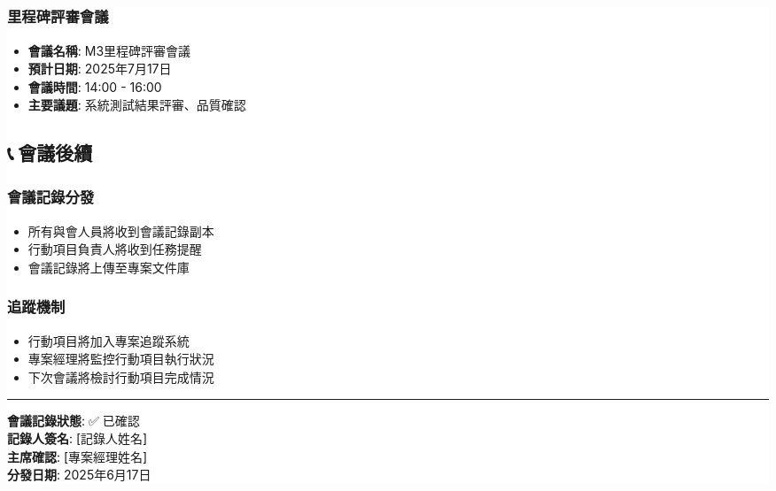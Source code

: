 ### 里程碑評審會議
- **會議名稱**: M3里程碑評審會議
- **預計日期**: 2025年7月17日
- **會議時間**: 14:00 - 16:00
- **主要議題**: 系統測試結果評審、品質確認

## 📞 會議後續

### 會議記錄分發
- 所有與會人員將收到會議記錄副本
- 行動項目負責人將收到任務提醒
- 會議記錄將上傳至專案文件庫

### 追蹤機制
- 行動項目將加入專案追蹤系統
- 專案經理將監控行動項目執行狀況
- 下次會議將檢討行動項目完成情況

---

**會議記錄狀態**: ✅ 已確認  
**記錄人簽名**: [記錄人姓名]  
**主席確認**: [專案經理姓名]  
**分發日期**: 2025年6月17日
